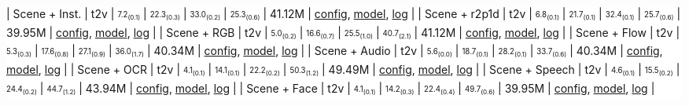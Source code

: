 | Scene + Inst. | t2v  | <sub><sup>7.2<sub>(0.1)</sub></sup></sub> | <sub><sup>22.3<sub>(0.3)</sub></sup></sub> | <sub><sup>33.0<sub>(0.2)</sub></sup></sub> | <sub><sup>25.3<sub>(0.6)</sub></sup></sub> | 41.12M | [config](http:/www.robots.ox.ac.uk/~vgg/research/collaborative-experts/data/models/msrvtt-train-full-ce-only-scene-inst/4bce7bbc/seed-0/2020-01-07_15-06-34/config.json), [model](http:/www.robots.ox.ac.uk/~vgg/research/collaborative-experts/data/models/msrvtt-train-full-ce-only-scene-inst/4bce7bbc/seed-0/2020-01-07_15-06-34/trained_model.pth), [log](http:/www.robots.ox.ac.uk/~vgg/research/collaborative-experts/data/log/msrvtt-train-full-ce-only-scene-inst/4bce7bbc/seed-0/2020-01-07_15-06-34/summary-seed-0_seed-1_seed-2.json) |
| Scene + r2p1d | t2v  | <sub><sup>6.8<sub>(0.1)</sub></sup></sub> | <sub><sup>21.7<sub>(0.1)</sub></sup></sub> | <sub><sup>32.4<sub>(0.1)</sub></sup></sub> | <sub><sup>25.7<sub>(0.6)</sub></sup></sub> | 39.95M | [config](http:/www.robots.ox.ac.uk/~vgg/research/collaborative-experts/data/models/msrvtt-train-full-ce-only-scene-r2p1d/2e357adc/seed-0/2020-01-07_15-09-23/config.json), [model](http:/www.robots.ox.ac.uk/~vgg/research/collaborative-experts/data/models/msrvtt-train-full-ce-only-scene-r2p1d/2e357adc/seed-0/2020-01-07_15-09-23/trained_model.pth), [log](http:/www.robots.ox.ac.uk/~vgg/research/collaborative-experts/data/log/msrvtt-train-full-ce-only-scene-r2p1d/2e357adc/seed-0/2020-01-07_15-09-23/summary-seed-0_seed-1_seed-2.json) |
| Scene + RGB | t2v  | <sub><sup>5.0<sub>(0.2)</sub></sup></sub> | <sub><sup>16.6<sub>(0.7)</sub></sup></sub> | <sub><sup>25.5<sub>(1.0)</sub></sup></sub> | <sub><sup>40.7<sub>(2.1)</sub></sup></sub> | 41.12M | [config](http:/www.robots.ox.ac.uk/~vgg/research/collaborative-experts/data/models/msrvtt-train-full-ce-only-scene-rgb/8c7aa94e/seed-0/2020-01-07_15-03-11/config.json), [model](http:/www.robots.ox.ac.uk/~vgg/research/collaborative-experts/data/models/msrvtt-train-full-ce-only-scene-rgb/8c7aa94e/seed-0/2020-01-07_15-03-11/trained_model.pth), [log](http:/www.robots.ox.ac.uk/~vgg/research/collaborative-experts/data/log/msrvtt-train-full-ce-only-scene-rgb/8c7aa94e/seed-0/2020-01-07_15-03-11/summary-seed-0_seed-1_seed-2.json) |
| Scene + Flow | t2v  | <sub><sup>5.3<sub>(0.3)</sub></sup></sub> | <sub><sup>17.6<sub>(0.8)</sub></sup></sub> | <sub><sup>27.1<sub>(0.9)</sub></sup></sub> | <sub><sup>36.0<sub>(1.7)</sub></sup></sub> | 40.34M | [config](http:/www.robots.ox.ac.uk/~vgg/research/collaborative-experts/data/models/msrvtt-train-full-ce-only-scene-flow/468c68d5/seed-0/2020-01-07_15-05-17/config.json), [model](http:/www.robots.ox.ac.uk/~vgg/research/collaborative-experts/data/models/msrvtt-train-full-ce-only-scene-flow/468c68d5/seed-0/2020-01-07_15-05-17/trained_model.pth), [log](http:/www.robots.ox.ac.uk/~vgg/research/collaborative-experts/data/log/msrvtt-train-full-ce-only-scene-flow/468c68d5/seed-0/2020-01-07_15-05-17/summary-seed-0_seed-1_seed-2.json) |
| Scene + Audio | t2v  | <sub><sup>5.6<sub>(0.0)</sub></sup></sub> | <sub><sup>18.7<sub>(0.1)</sub></sup></sub> | <sub><sup>28.2<sub>(0.1)</sub></sup></sub> | <sub><sup>33.7<sub>(0.6)</sub></sup></sub> | 40.34M | [config](http:/www.robots.ox.ac.uk/~vgg/research/collaborative-experts/data/models/msrvtt-train-full-ce-only-scene-audio/4aa51252/seed-0/2020-01-07_15-05-50/config.json), [model](http:/www.robots.ox.ac.uk/~vgg/research/collaborative-experts/data/models/msrvtt-train-full-ce-only-scene-audio/4aa51252/seed-0/2020-01-07_15-05-50/trained_model.pth), [log](http:/www.robots.ox.ac.uk/~vgg/research/collaborative-experts/data/log/msrvtt-train-full-ce-only-scene-audio/4aa51252/seed-0/2020-01-07_15-05-50/summary-seed-0_seed-1_seed-2.json) |
| Scene + OCR | t2v  | <sub><sup>4.1<sub>(0.1)</sub></sup></sub> | <sub><sup>14.1<sub>(0.1)</sub></sup></sub> | <sub><sup>22.2<sub>(0.2)</sub></sup></sub> | <sub><sup>50.3<sub>(1.2)</sub></sup></sub> | 49.49M | [config](http:/www.robots.ox.ac.uk/~vgg/research/collaborative-experts/data/models/msrvtt-train-full-ce-only-scene-ocr/f31d8760/seed-0/2020-01-24_08-05-47/config.json), [model](http:/www.robots.ox.ac.uk/~vgg/research/collaborative-experts/data/models/msrvtt-train-full-ce-only-scene-ocr/f31d8760/seed-0/2020-01-24_08-05-47/trained_model.pth), [log](http:/www.robots.ox.ac.uk/~vgg/research/collaborative-experts/data/log/msrvtt-train-full-ce-only-scene-ocr/f31d8760/seed-0/2020-01-24_08-05-47/summary-seed-0_seed-1_seed-2.json) |
| Scene + Speech | t2v  | <sub><sup>4.6<sub>(0.1)</sub></sup></sub> | <sub><sup>15.5<sub>(0.2)</sub></sup></sub> | <sub><sup>24.4<sub>(0.2)</sub></sup></sub> | <sub><sup>44.7<sub>(1.2)</sub></sup></sub> | 43.94M | [config](http:/www.robots.ox.ac.uk/~vgg/research/collaborative-experts/data/models/msrvtt-train-full-ce-only-scene-speech/be8b25b5/seed-0/2020-01-07_14-30-08/config.json), [model](http:/www.robots.ox.ac.uk/~vgg/research/collaborative-experts/data/models/msrvtt-train-full-ce-only-scene-speech/be8b25b5/seed-0/2020-01-07_14-30-08/trained_model.pth), [log](http:/www.robots.ox.ac.uk/~vgg/research/collaborative-experts/data/log/msrvtt-train-full-ce-only-scene-speech/be8b25b5/seed-0/2020-01-07_14-30-08/summary-seed-0_seed-1_seed-2.json) |
| Scene + Face | t2v  | <sub><sup>4.1<sub>(0.1)</sub></sup></sub> | <sub><sup>14.2<sub>(0.3)</sub></sup></sub> | <sub><sup>22.4<sub>(0.4)</sub></sup></sub> | <sub><sup>49.7<sub>(0.6)</sub></sup></sub> | 39.95M | [config](http:/www.robots.ox.ac.uk/~vgg/research/collaborative-experts/data/models/msrvtt-train-full-ce-only-scene-face/5e28c6f2/seed-0/2020-01-07_14-52-47/config.json), [model](http:/www.robots.ox.ac.uk/~vgg/research/collaborative-experts/data/models/msrvtt-train-full-ce-only-scene-face/5e28c6f2/seed-0/2020-01-07_14-52-47/trained_model.pth), [log](http:/www.robots.ox.ac.uk/~vgg/research/collaborative-experts/data/log/msrvtt-train-full-ce-only-scene-face/5e28c6f2/seed-0/2020-01-07_14-52-47/summary-seed-0_seed-1_seed-2.json) |